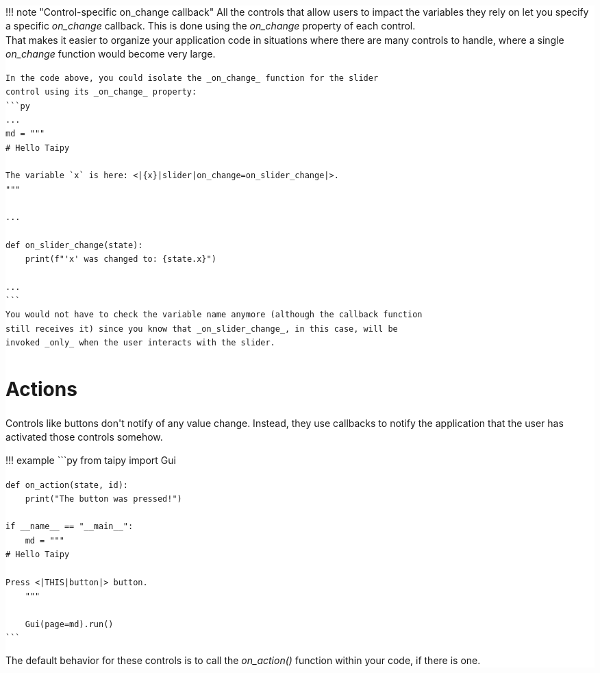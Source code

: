!!! note "Control-specific on_change callback"
    All the controls that allow users to impact the variables they rely on let
    you specify a specific _on_change_ callback. This is done using the
    _on_change_ property of each control.<br/>
    That makes it easier to organize your application code in situations where
    there are many controls to handle, where a single _on_change_ function would
    become very large.

    In the code above, you could isolate the _on_change_ function for the slider
    control using its _on_change_ property:
    ```py
    ...
    md = """
    # Hello Taipy

    The variable `x` is here: <|{x}|slider|on_change=on_slider_change|>.
    """

    ...

    def on_slider_change(state):
        print(f"'x' was changed to: {state.x}")

    ...
    ```
    You would not have to check the variable name anymore (although the callback function
    still receives it) since you know that _on_slider_change_, in this case, will be
    invoked _only_ when the user interacts with the slider.

# Actions

Controls like buttons don't notify of any value change. Instead, they use callbacks to notify
the application that the user has activated those controls somehow.

!!! example
    ```py
    from taipy import Gui

    def on_action(state, id):
        print("The button was pressed!")

    if __name__ == "__main__":
        md = """
    # Hello Taipy

    Press <|THIS|button|> button.
        """

        Gui(page=md).run()
    ```

The default behavior for these controls is to call the *on_action()* function within your
code, if there is one.

